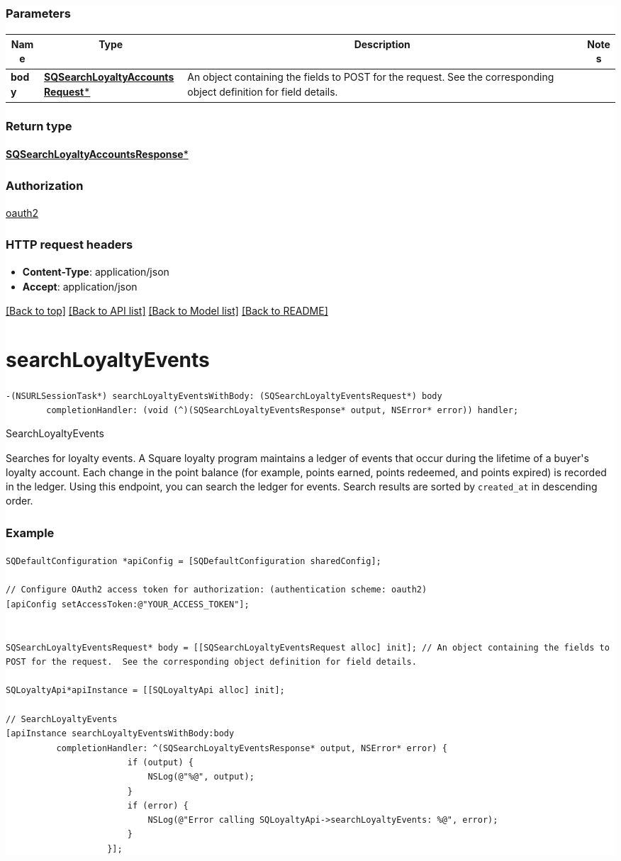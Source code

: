 ### Parameters

Name | Type | Description  | Notes
------------- | ------------- | ------------- | -------------
 **body** | [**SQSearchLoyaltyAccountsRequest***](SQSearchLoyaltyAccountsRequest.md)| An object containing the fields to POST for the request.  See the corresponding object definition for field details. | 

### Return type

[**SQSearchLoyaltyAccountsResponse***](SQSearchLoyaltyAccountsResponse.md)

### Authorization

[oauth2](../README.md#oauth2)

### HTTP request headers

 - **Content-Type**: application/json
 - **Accept**: application/json

[[Back to top]](#) [[Back to API list]](../README.md#documentation-for-api-endpoints) [[Back to Model list]](../README.md#documentation-for-models) [[Back to README]](../README.md)

# **searchLoyaltyEvents**
```objc
-(NSURLSessionTask*) searchLoyaltyEventsWithBody: (SQSearchLoyaltyEventsRequest*) body
        completionHandler: (void (^)(SQSearchLoyaltyEventsResponse* output, NSError* error)) handler;
```

SearchLoyaltyEvents

Searches for loyalty events.  A Square loyalty program maintains a ledger of events that occur during the lifetime of a buyer's loyalty account. Each change in the point balance (for example, points earned, points redeemed, and points expired) is recorded in the ledger. Using this endpoint, you can search the ledger for events.  Search results are sorted by `created_at` in descending order.

### Example 
```objc
SQDefaultConfiguration *apiConfig = [SQDefaultConfiguration sharedConfig];

// Configure OAuth2 access token for authorization: (authentication scheme: oauth2)
[apiConfig setAccessToken:@"YOUR_ACCESS_TOKEN"];


SQSearchLoyaltyEventsRequest* body = [[SQSearchLoyaltyEventsRequest alloc] init]; // An object containing the fields to POST for the request.  See the corresponding object definition for field details.

SQLoyaltyApi*apiInstance = [[SQLoyaltyApi alloc] init];

// SearchLoyaltyEvents
[apiInstance searchLoyaltyEventsWithBody:body
          completionHandler: ^(SQSearchLoyaltyEventsResponse* output, NSError* error) {
                        if (output) {
                            NSLog(@"%@", output);
                        }
                        if (error) {
                            NSLog(@"Error calling SQLoyaltyApi->searchLoyaltyEvents: %@", error);
                        }
                    }];
```
